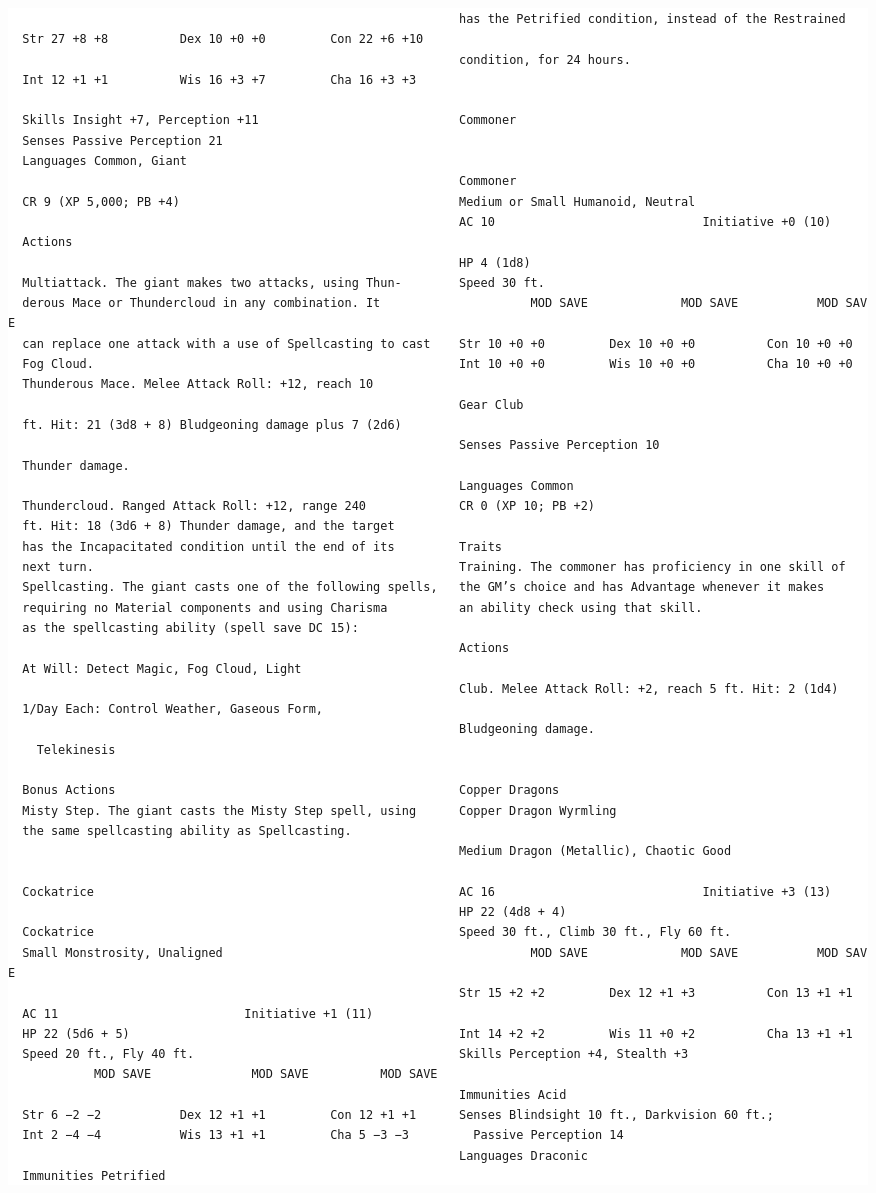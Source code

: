                                                                    has the Petrified condition, instead of the Restrained
      Str 27 +8 +8          Dex 10 +0 +0         Con 22 +6 +10
                                                                   condition, for 24 hours.
      Int 12 +1 +1          Wis 16 +3 +7         Cha 16 +3 +3

      Skills Insight +7, Perception +11                            Commoner
      Senses Passive Perception 21
      Languages Common, Giant
                                                                   Commoner
      CR 9 (XP 5,000; PB +4)                                       Medium or Small Humanoid, Neutral
                                                                   AC 10		                     Initiative +0 (10)
      Actions
                                                                   HP 4 (1d8)
      Multiattack. The giant makes two attacks, using Thun-        Speed 30 ft.
      derous Mace or Thundercloud in any combination. It                     MOD SAVE             MOD SAVE           MOD SAVE
      can replace one attack with a use of Spellcasting to cast    Str 10 +0 +0         Dex 10 +0 +0          Con 10 +0 +0
      Fog Cloud.                                                   Int 10 +0 +0         Wis 10 +0 +0          Cha 10 +0 +0
      Thunderous Mace. Melee Attack Roll: +12, reach 10
                                                                   Gear Club
      ft. Hit: 21 (3d8 + 8) Bludgeoning damage plus 7 (2d6)
                                                                   Senses Passive Perception 10
      Thunder damage.
                                                                   Languages Common
      Thundercloud. Ranged Attack Roll: +12, range 240             CR 0 (XP 10; PB +2)
      ft. Hit: 18 (3d6 + 8) Thunder damage, and the target
      has the Incapacitated condition until the end of its         Traits
      next turn.                                                   Training. The commoner has proficiency in one skill of
      Spellcasting. The giant casts one of the following spells,   the GM’s choice and has Advantage whenever it makes
      requiring no Material components and using Charisma          an ability check using that skill.
      as the spellcasting ability (spell save DC 15):
                                                                   Actions
      At Will: Detect Magic, Fog Cloud, Light
                                                                   Club. Melee Attack Roll: +2, reach 5 ft. Hit: 2 (1d4)
      1/Day Each: Control Weather, Gaseous Form,
                                                                   Bludgeoning damage.
        Telekinesis

      Bonus Actions                                                Copper Dragons
      Misty Step. The giant casts the Misty Step spell, using      Copper Dragon Wyrmling
      the same spellcasting ability as Spellcasting.
                                                                   Medium Dragon (Metallic), Chaotic Good

      Cockatrice                                                   AC 16		                     Initiative +3 (13)
                                                                   HP 22 (4d8 + 4)
      Cockatrice                                                   Speed 30 ft., Climb 30 ft., Fly 60 ft.
      Small Monstrosity, Unaligned                                           MOD SAVE             MOD SAVE           MOD SAVE
                                                                   Str 15 +2 +2         Dex 12 +1 +3          Con 13 +1 +1
      AC 11		                     Initiative +1 (11)
      HP 22 (5d6 + 5)                                              Int 14 +2 +2         Wis 11 +0 +2          Cha 13 +1 +1
      Speed 20 ft., Fly 40 ft.                                     Skills Perception +4, Stealth +3
                MOD SAVE              MOD SAVE          MOD SAVE
                                                                   Immunities Acid
      Str 6 −2 −2           Dex 12 +1 +1         Con 12 +1 +1      Senses Blindsight 10 ft., Darkvision 60 ft.;
      Int 2 −4 −4           Wis 13 +1 +1         Cha 5 −3 −3         Passive Perception 14
                                                                   Languages Draconic
      Immunities Petrified